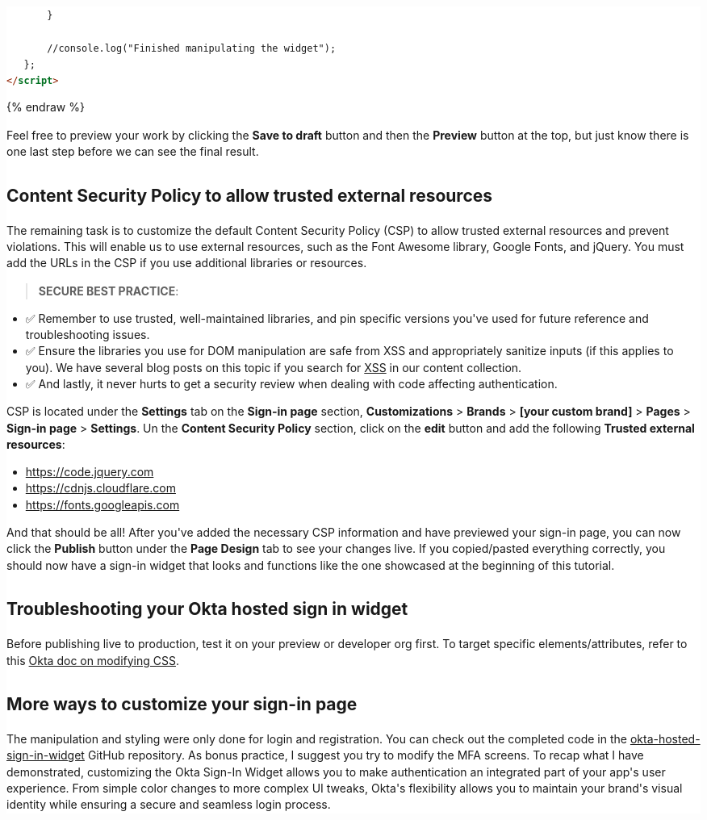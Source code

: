 ```html
       }
   
       //console.log("Finished manipulating the widget");
   };
</script>
```
{% endraw %}

Feel free to preview your work by clicking the **Save to draft** button and then the **Preview** button at the top, but just know there is one last step before we can see the final result.

## Content Security Policy to allow trusted external resources
The remaining task is to customize the default Content Security Policy (CSP) to allow trusted external resources and prevent violations. This will enable us to use external resources, such as the Font Awesome library, Google Fonts, and jQuery. You must add the URLs in the CSP if you use additional libraries or resources.

>**SECURE BEST PRACTICE**: 
- ✅ Remember to use trusted, well-maintained libraries, and pin specific versions you've used for future reference and troubleshooting issues. 
- ✅ Ensure the libraries you use for DOM manipulation are safe from XSS and appropriately sanitize inputs (if this applies to you). We have several blog posts on this topic if you search for [XSS](https://developer.okta.com/search/#q=xss&f:@commonoktasource=[Developer%20blog]) in our content collection. 
- ✅ And lastly, it never hurts to get a security review when dealing with code affecting authentication.

CSP is located under the **Settings** tab on the **Sign-in page** section, **Customizations** > **Brands** > **[your custom brand]** > **Pages** > **Sign-in page** > **Settings**. Un the **Content Security Policy** section, click on the **edit** button and add the following **Trusted external resources**:
- https://code.jquery.com
- https://cdnjs.cloudflare.com
- https://fonts.googleapis.com

And that should be all! After you've added the necessary CSP information and have previewed your sign-in page, you can now click the **Publish** button under the **Page Design** tab to see your changes live. If you copied/pasted everything correctly, you should now have a sign-in widget that looks and functions like the one showcased at the beginning of this tutorial. 

## Troubleshooting your Okta hosted sign in widget
Before publishing live to production, test it on your preview or developer org first. To target specific elements/attributes, refer to this [Okta doc on modifying CSS](https://developer.okta.com/docs/guides/custom-widget/main/#modify-the-css).

## More ways to customize your sign-in page
The manipulation and styling were only done for login and registration. You can check out the completed code in the [okta-hosted-sign-in-widget](https://github.com/oktadev/okta-hosted-sign-in-widget) GitHub repository. As bonus practice, I suggest you try to modify the MFA screens. To recap what I have demonstrated, customizing the Okta Sign-In Widget allows you to make authentication an integrated part of your app's user experience. From simple color changes to more complex UI tweaks, Okta's flexibility allows you to maintain your brand's visual identity while ensuring a secure and seamless login process.
